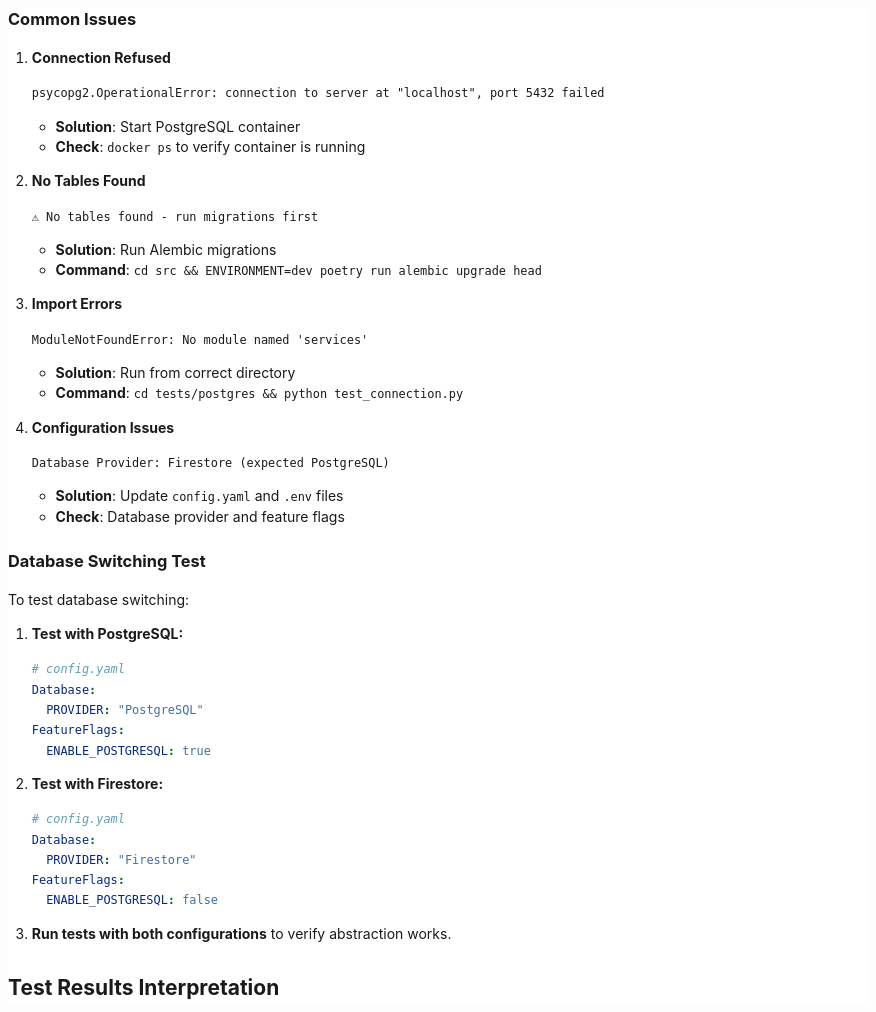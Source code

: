 ### Common Issues

1. **Connection Refused**
   ```
   psycopg2.OperationalError: connection to server at "localhost", port 5432 failed
   ```
   - **Solution**: Start PostgreSQL container
   - **Check**: `docker ps` to verify container is running

2. **No Tables Found**
   ```
   ⚠️ No tables found - run migrations first
   ```
   - **Solution**: Run Alembic migrations
   - **Command**: `cd src && ENVIRONMENT=dev poetry run alembic upgrade head`

3. **Import Errors**
   ```
   ModuleNotFoundError: No module named 'services'
   ```
   - **Solution**: Run from correct directory
   - **Command**: `cd tests/postgres && python test_connection.py`

4. **Configuration Issues**
   ```
   Database Provider: Firestore (expected PostgreSQL)
   ```
   - **Solution**: Update `config.yaml` and `.env` files
   - **Check**: Database provider and feature flags

### Database Switching Test

To test database switching:

1. **Test with PostgreSQL:**
   ```yaml
   # config.yaml
   Database:
     PROVIDER: "PostgreSQL"
   FeatureFlags:
     ENABLE_POSTGRESQL: true
   ```

2. **Test with Firestore:**
   ```yaml
   # config.yaml
   Database:
     PROVIDER: "Firestore"
   FeatureFlags:
     ENABLE_POSTGRESQL: false
   ```

3. **Run tests with both configurations** to verify abstraction works.

## Test Results Interpretation
